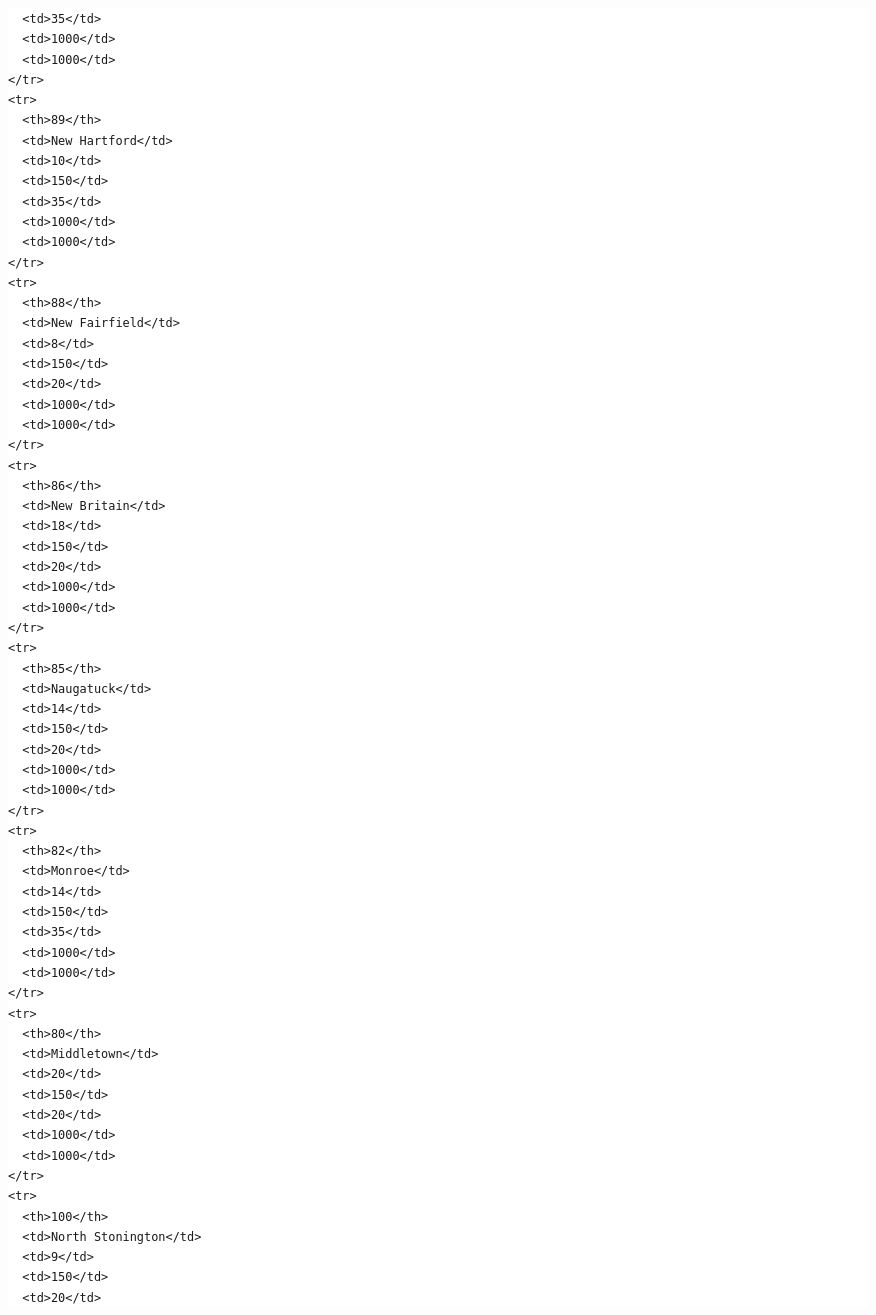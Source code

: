       <td>35</td>
      <td>1000</td>
      <td>1000</td>
    </tr>
    <tr>
      <th>89</th>
      <td>New Hartford</td>
      <td>10</td>
      <td>150</td>
      <td>35</td>
      <td>1000</td>
      <td>1000</td>
    </tr>
    <tr>
      <th>88</th>
      <td>New Fairfield</td>
      <td>8</td>
      <td>150</td>
      <td>20</td>
      <td>1000</td>
      <td>1000</td>
    </tr>
    <tr>
      <th>86</th>
      <td>New Britain</td>
      <td>18</td>
      <td>150</td>
      <td>20</td>
      <td>1000</td>
      <td>1000</td>
    </tr>
    <tr>
      <th>85</th>
      <td>Naugatuck</td>
      <td>14</td>
      <td>150</td>
      <td>20</td>
      <td>1000</td>
      <td>1000</td>
    </tr>
    <tr>
      <th>82</th>
      <td>Monroe</td>
      <td>14</td>
      <td>150</td>
      <td>35</td>
      <td>1000</td>
      <td>1000</td>
    </tr>
    <tr>
      <th>80</th>
      <td>Middletown</td>
      <td>20</td>
      <td>150</td>
      <td>20</td>
      <td>1000</td>
      <td>1000</td>
    </tr>
    <tr>
      <th>100</th>
      <td>North Stonington</td>
      <td>9</td>
      <td>150</td>
      <td>20</td>